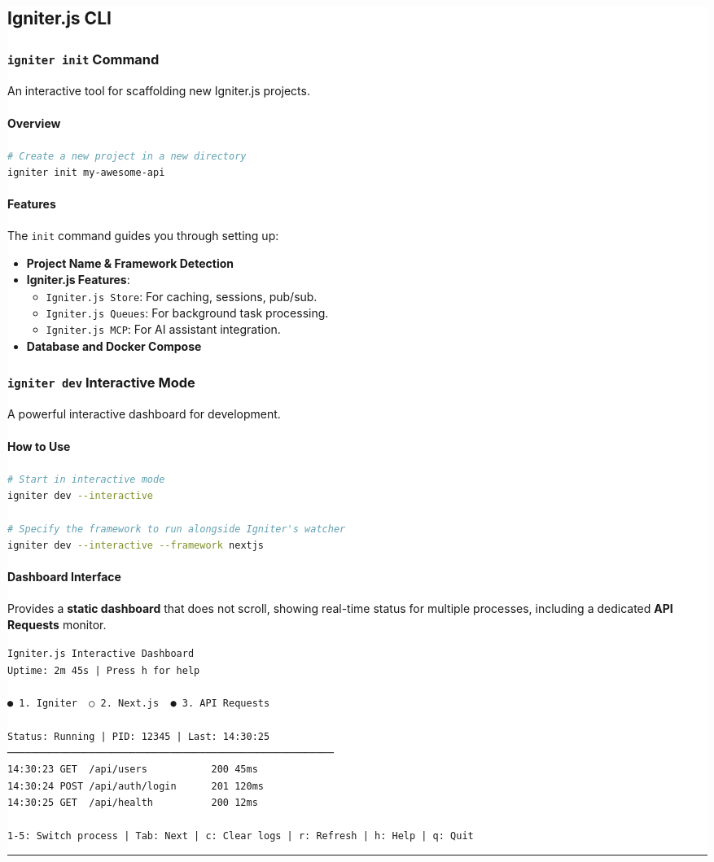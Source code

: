
## Igniter.js CLI

### `igniter init` Command

An interactive tool for scaffolding new Igniter.js projects.

#### Overview
```bash
# Create a new project in a new directory
igniter init my-awesome-api
```

#### Features
The `init` command guides you through setting up:
-   **Project Name & Framework Detection**
-   **Igniter.js Features**:
    -   `Igniter.js Store`: For caching, sessions, pub/sub.
    -   `Igniter.js Queues`: For background task processing.
    -   `Igniter.js MCP`: For AI assistant integration.
-   **Database and Docker Compose**

### `igniter dev` Interactive Mode

A powerful interactive dashboard for development.

#### How to Use
```bash
# Start in interactive mode
igniter dev --interactive

# Specify the framework to run alongside Igniter's watcher
igniter dev --interactive --framework nextjs
```

#### Dashboard Interface

Provides a **static dashboard** that does not scroll, showing real-time status for multiple processes, including a dedicated **API Requests** monitor.

```
Igniter.js Interactive Dashboard
Uptime: 2m 45s | Press h for help

● 1. Igniter  ○ 2. Next.js  ● 3. API Requests

Status: Running | PID: 12345 | Last: 14:30:25
────────────────────────────────────────────────────────
14:30:23 GET  /api/users           200 45ms
14:30:24 POST /api/auth/login      201 120ms
14:30:25 GET  /api/health          200 12ms

1-5: Switch process | Tab: Next | c: Clear logs | r: Refresh | h: Help | q: Quit
```

---